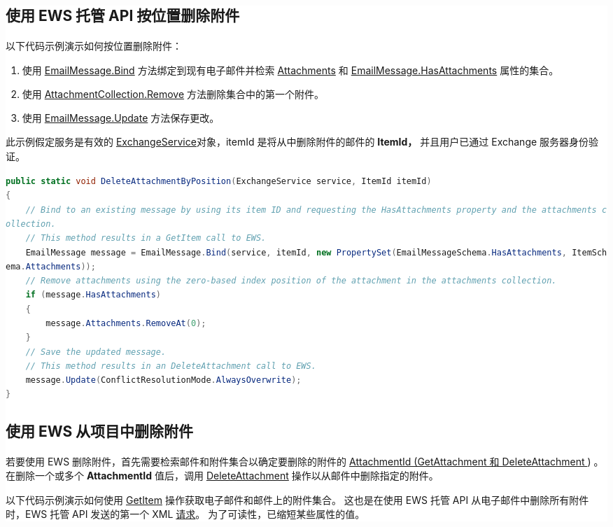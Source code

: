 ## <a name="delete-attachments-by-position-by-using-the-ews-managed-api"></a>使用 EWS 托管 API 按位置删除附件
<a name="bk_deleteattachewsma"> </a>

以下代码示例演示如何按位置删除附件：
  
1. 使用 [EmailMessage.Bind](https://msdn.microsoft.com/library/microsoft.exchange.webservices.data.emailmessage.bind%28v=exchg.80%29.aspx) 方法绑定到现有电子邮件并检索 [Attachments](https://msdn.microsoft.com/library/microsoft.exchange.webservices.data.item.attachments%28v=exchg.80%29.aspx) 和 [EmailMessage.HasAttachments](https://msdn.microsoft.com/library/microsoft.exchange.webservices.data.item.hasattachments%28v=exchg.80%29.aspx) 属性的集合。 
    
2. 使用 [AttachmentCollection.Remove](https://msdn.microsoft.com/library/microsoft.exchange.webservices.data.attachmentcollection.remove%28v=exchg.80%29.aspx) 方法删除集合中的第一个附件。 
    
3. 使用 [EmailMessage.Update](https://msdn.microsoft.com/library/microsoft.exchange.webservices.data.emailmessage.update%28v=exchg.80%29.aspx) 方法保存更改。 
    
此示例假定服务是有效的 [ExchangeService](https://msdn.microsoft.com/library/microsoft.exchange.webservices.data.exchangeservice%28v=exchg.80%29.aspx)对象，itemId 是将从中删除附件的邮件的 **ItemId，** 并且用户已通过 Exchange 服务器身份验证。 [](https://msdn.microsoft.com/library/microsoft.exchange.webservices.data.itemid%28v=exchg.80%29.aspx) 
  
```cs
public static void DeleteAttachmentByPosition(ExchangeService service, ItemId itemId)
{
    // Bind to an existing message by using its item ID and requesting the HasAttachments property and the attachments collection.
    // This method results in a GetItem call to EWS.
    EmailMessage message = EmailMessage.Bind(service, itemId, new PropertySet(EmailMessageSchema.HasAttachments, ItemSchema.Attachments));
    // Remove attachments using the zero-based index position of the attachment in the attachments collection.
    if (message.HasAttachments)
    {
        message.Attachments.RemoveAt(0);
    }
    // Save the updated message.
    // This method results in an DeleteAttachment call to EWS.
    message.Update(ConflictResolutionMode.AlwaysOverwrite);
}
```

## <a name="delete-attachments-from-an-item-by-using-ews"></a>使用 EWS 从项目中删除附件
<a name="bk_deleteattachewsma"> </a>

若要使用 EWS 删除附件，首先需要检索邮件和附件集合以确定要删除的附件的 [AttachmentId (GetAttachment 和 DeleteAttachment ](https://msdn.microsoft.com/library/4bea1cb5-0a0f-4e14-9b09-f91af8cf9899%28Office.15%29.aspx)) 。 在删除一个或多个 **AttachmentId** 值后，调用 [DeleteAttachment](https://msdn.microsoft.com/library/4d48e595-b98c-48e7-bbeb-cacf91d12a78%28Office.15%29.aspx) 操作以从邮件中删除指定的附件。 
  
以下代码示例演示如何使用 [GetItem](https://msdn.microsoft.com/library/e8492e3b-1c8d-4b14-8070-9530f8306edd%28Office.15%29.aspx) 操作获取电子邮件和邮件上的附件集合。 这也是在使用 EWS 托管 API 从电子邮件中删除所有附件时，EWS 托管 API 发送的第一个 XML [请求](#bk_deleteattachewsma)。 为了可读性，已缩短某些属性的值。
  